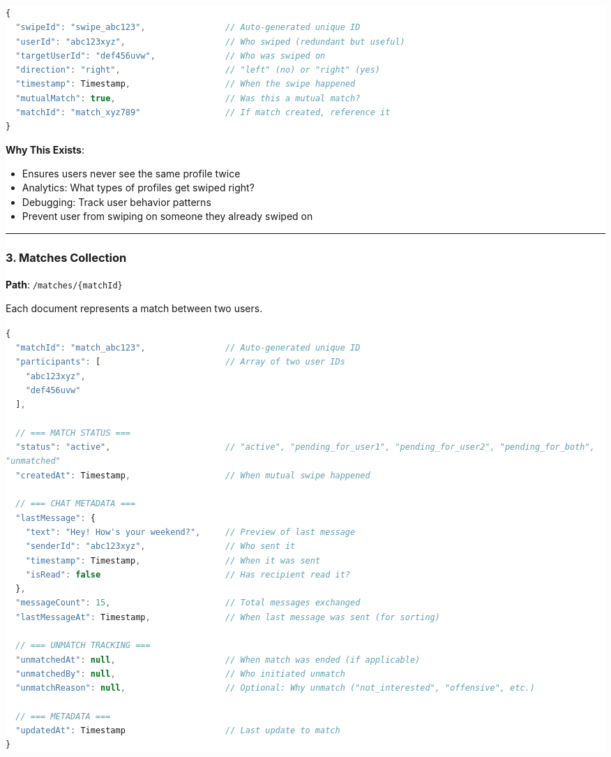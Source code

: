 ```javascript
{
  "swipeId": "swipe_abc123",                // Auto-generated unique ID
  "userId": "abc123xyz",                    // Who swiped (redundant but useful)
  "targetUserId": "def456uvw",              // Who was swiped on
  "direction": "right",                     // "left" (no) or "right" (yes)
  "timestamp": Timestamp,                   // When the swipe happened
  "mutualMatch": true,                      // Was this a mutual match?
  "matchId": "match_xyz789"                 // If match created, reference it
}
```

**Why This Exists**:
- Ensures users never see the same profile twice
- Analytics: What types of profiles get swiped right?
- Debugging: Track user behavior patterns
- Prevent user from swiping on someone they already swiped on

---

### 3. Matches Collection
**Path**: `/matches/{matchId}`

Each document represents a match between two users.

```javascript
{
  "matchId": "match_abc123",                // Auto-generated unique ID
  "participants": [                         // Array of two user IDs
    "abc123xyz",
    "def456uvw"
  ],

  // === MATCH STATUS ===
  "status": "active",                       // "active", "pending_for_user1", "pending_for_user2", "pending_for_both", "unmatched"
  "createdAt": Timestamp,                   // When mutual swipe happened

  // === CHAT METADATA ===
  "lastMessage": {
    "text": "Hey! How's your weekend?",     // Preview of last message
    "senderId": "abc123xyz",                // Who sent it
    "timestamp": Timestamp,                 // When it was sent
    "isRead": false                         // Has recipient read it?
  },
  "messageCount": 15,                       // Total messages exchanged
  "lastMessageAt": Timestamp,               // When last message was sent (for sorting)

  // === UNMATCH TRACKING ===
  "unmatchedAt": null,                      // When match was ended (if applicable)
  "unmatchedBy": null,                      // Who initiated unmatch
  "unmatchReason": null,                    // Optional: Why unmatch ("not_interested", "offensive", etc.)

  // === METADATA ===
  "updatedAt": Timestamp                    // Last update to match
}
```
